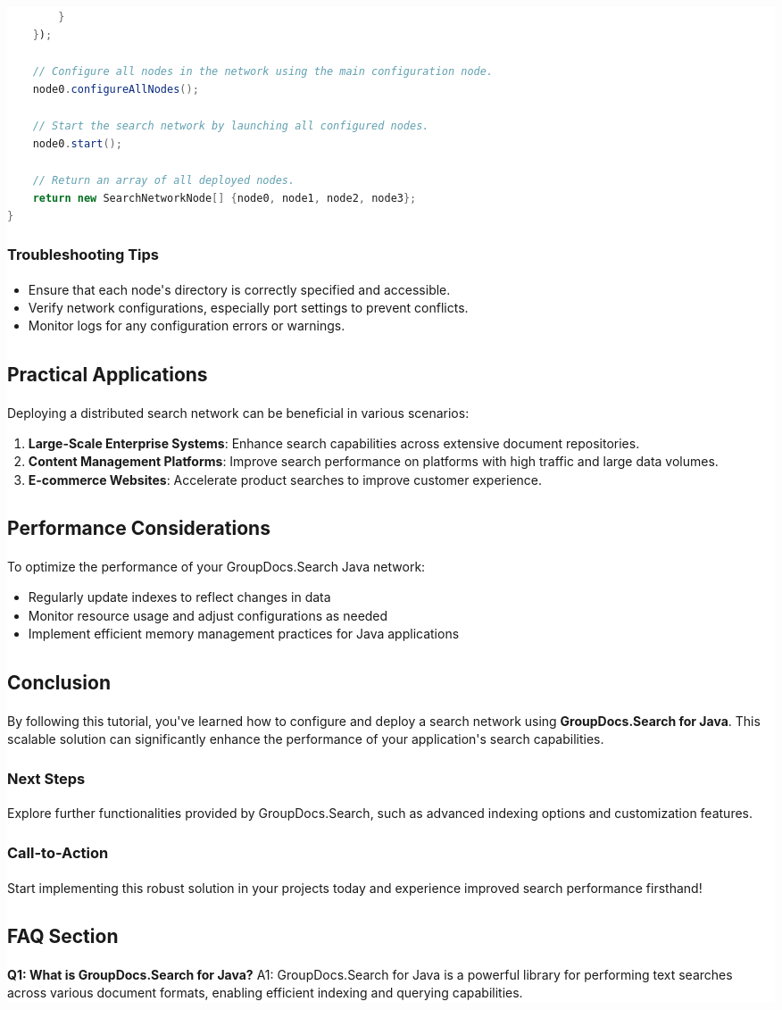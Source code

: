 ```java
        }
    });

    // Configure all nodes in the network using the main configuration node.
    node0.configureAllNodes();

    // Start the search network by launching all configured nodes.
    node0.start();

    // Return an array of all deployed nodes.
    return new SearchNetworkNode[] {node0, node1, node2, node3};
}
```

### Troubleshooting Tips
- Ensure that each node's directory is correctly specified and accessible.
- Verify network configurations, especially port settings to prevent conflicts.
- Monitor logs for any configuration errors or warnings.

## Practical Applications
Deploying a distributed search network can be beneficial in various scenarios:
1. **Large-Scale Enterprise Systems**: Enhance search capabilities across extensive document repositories.
2. **Content Management Platforms**: Improve search performance on platforms with high traffic and large data volumes.
3. **E-commerce Websites**: Accelerate product searches to improve customer experience.

## Performance Considerations
To optimize the performance of your GroupDocs.Search Java network:
- Regularly update indexes to reflect changes in data
- Monitor resource usage and adjust configurations as needed
- Implement efficient memory management practices for Java applications

## Conclusion
By following this tutorial, you've learned how to configure and deploy a search network using **GroupDocs.Search for Java**. This scalable solution can significantly enhance the performance of your application's search capabilities.

### Next Steps
Explore further functionalities provided by GroupDocs.Search, such as advanced indexing options and customization features.

### Call-to-Action
Start implementing this robust solution in your projects today and experience improved search performance firsthand!

## FAQ Section
**Q1: What is GroupDocs.Search for Java?**
A1: GroupDocs.Search for Java is a powerful library for performing text searches across various document formats, enabling efficient indexing and querying capabilities.
